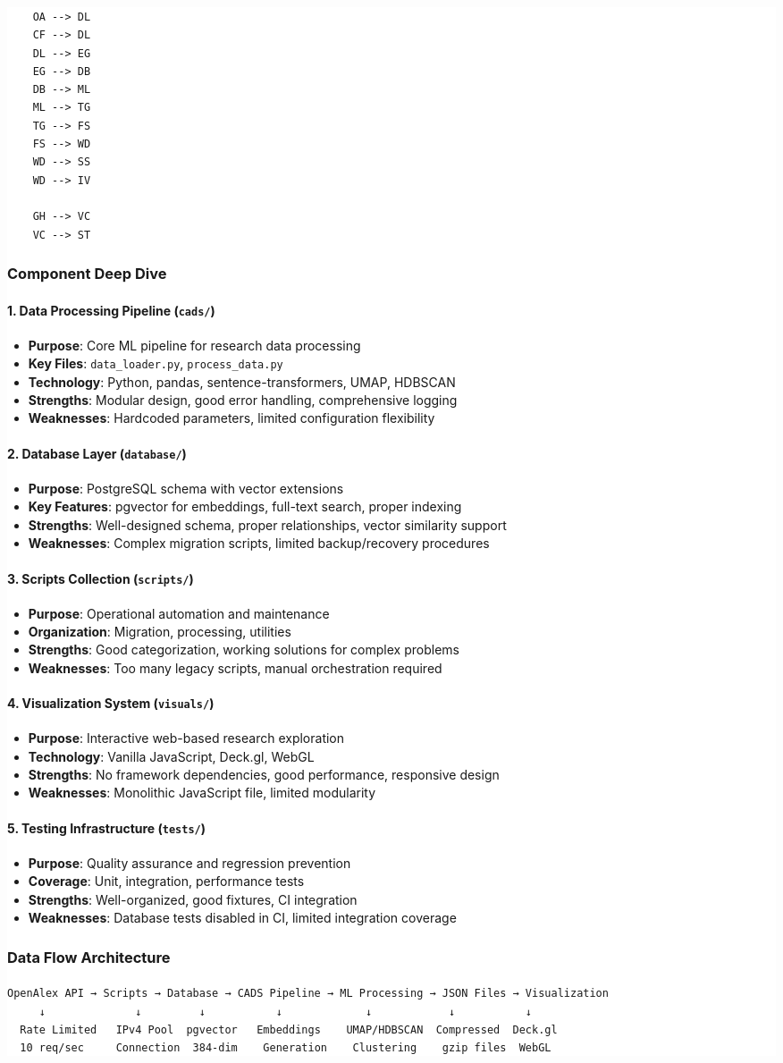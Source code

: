 ```mermaid
    OA --> DL
    CF --> DL
    DL --> EG
    EG --> DB
    DB --> ML
    ML --> TG
    TG --> FS
    FS --> WD
    WD --> SS
    WD --> IV
    
    GH --> VC
    VC --> ST
```

### Component Deep Dive

#### **1. Data Processing Pipeline (`cads/`)**
- **Purpose**: Core ML pipeline for research data processing
- **Key Files**: `data_loader.py`, `process_data.py`
- **Technology**: Python, pandas, sentence-transformers, UMAP, HDBSCAN
- **Strengths**: Modular design, good error handling, comprehensive logging
- **Weaknesses**: Hardcoded parameters, limited configuration flexibility

#### **2. Database Layer (`database/`)**
- **Purpose**: PostgreSQL schema with vector extensions
- **Key Features**: pgvector for embeddings, full-text search, proper indexing
- **Strengths**: Well-designed schema, proper relationships, vector similarity support
- **Weaknesses**: Complex migration scripts, limited backup/recovery procedures

#### **3. Scripts Collection (`scripts/`)**
- **Purpose**: Operational automation and maintenance
- **Organization**: Migration, processing, utilities
- **Strengths**: Good categorization, working solutions for complex problems
- **Weaknesses**: Too many legacy scripts, manual orchestration required

#### **4. Visualization System (`visuals/`)**
- **Purpose**: Interactive web-based research exploration
- **Technology**: Vanilla JavaScript, Deck.gl, WebGL
- **Strengths**: No framework dependencies, good performance, responsive design
- **Weaknesses**: Monolithic JavaScript file, limited modularity

#### **5. Testing Infrastructure (`tests/`)**
- **Purpose**: Quality assurance and regression prevention
- **Coverage**: Unit, integration, performance tests
- **Strengths**: Well-organized, good fixtures, CI integration
- **Weaknesses**: Database tests disabled in CI, limited integration coverage

### Data Flow Architecture

```
OpenAlex API → Scripts → Database → CADS Pipeline → ML Processing → JSON Files → Visualization
     ↓              ↓         ↓           ↓             ↓            ↓           ↓
  Rate Limited   IPv4 Pool  pgvector   Embeddings    UMAP/HDBSCAN  Compressed  Deck.gl
  10 req/sec     Connection  384-dim    Generation    Clustering    gzip files  WebGL
```
